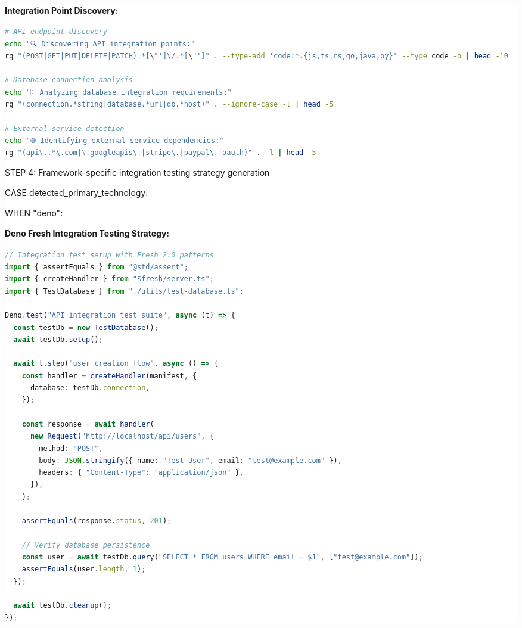 **Integration Point Discovery:**

```bash
# API endpoint discovery
echo "🔍 Discovering API integration points:"
rg "(POST|GET|PUT|DELETE|PATCH).*[\"']\/.*[\"']" . --type-add 'code:*.{js,ts,rs,go,java,py}' --type code -o | head -10

# Database connection analysis
echo "🗄️ Analyzing database integration requirements:"
rg "(connection.*string|database.*url|db.*host)" . --ignore-case -l | head -5

# External service detection
echo "🌐 Identifying external service dependencies:"
rg "(api\..*\.com|\.googleapis\.|stripe\.|paypal\.|oauth)" . -l | head -5
```

STEP 4: Framework-specific integration testing strategy generation

CASE detected_primary_technology:

WHEN "deno":

**Deno Fresh Integration Testing Strategy:**

```typescript
// Integration test setup with Fresh 2.0 patterns
import { assertEquals } from "@std/assert";
import { createHandler } from "$fresh/server.ts";
import { TestDatabase } from "./utils/test-database.ts";

Deno.test("API integration test suite", async (t) => {
  const testDb = new TestDatabase();
  await testDb.setup();

  await t.step("user creation flow", async () => {
    const handler = createHandler(manifest, {
      database: testDb.connection,
    });

    const response = await handler(
      new Request("http://localhost/api/users", {
        method: "POST",
        body: JSON.stringify({ name: "Test User", email: "test@example.com" }),
        headers: { "Content-Type": "application/json" },
      }),
    );

    assertEquals(response.status, 201);

    // Verify database persistence
    const user = await testDb.query("SELECT * FROM users WHERE email = $1", ["test@example.com"]);
    assertEquals(user.length, 1);
  });

  await testDb.cleanup();
});
```
